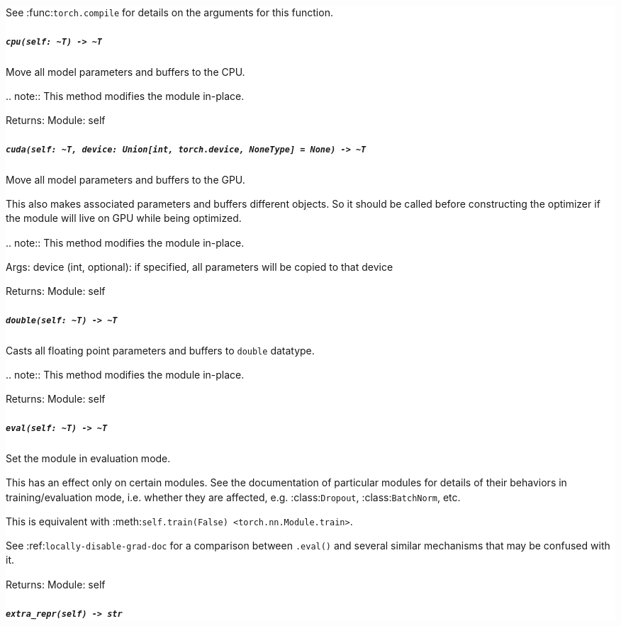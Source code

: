 See :func:`torch.compile` for details on the arguments for this function.

##### `cpu(self: ~T) -> ~T`

Move all model parameters and buffers to the CPU.

.. note::
    This method modifies the module in-place.

Returns:
    Module: self

##### `cuda(self: ~T, device: Union[int, torch.device, NoneType] = None) -> ~T`

Move all model parameters and buffers to the GPU.

This also makes associated parameters and buffers different objects. So
it should be called before constructing the optimizer if the module will
live on GPU while being optimized.

.. note::
    This method modifies the module in-place.

Args:
    device (int, optional): if specified, all parameters will be
        copied to that device

Returns:
    Module: self

##### `double(self: ~T) -> ~T`

Casts all floating point parameters and buffers to ``double`` datatype.

.. note::
    This method modifies the module in-place.

Returns:
    Module: self

##### `eval(self: ~T) -> ~T`

Set the module in evaluation mode.

This has an effect only on certain modules. See the documentation of
particular modules for details of their behaviors in training/evaluation
mode, i.e. whether they are affected, e.g. :class:`Dropout`, :class:`BatchNorm`,
etc.

This is equivalent with :meth:`self.train(False) <torch.nn.Module.train>`.

See :ref:`locally-disable-grad-doc` for a comparison between
`.eval()` and several similar mechanisms that may be confused with it.

Returns:
    Module: self

##### `extra_repr(self) -> str`
